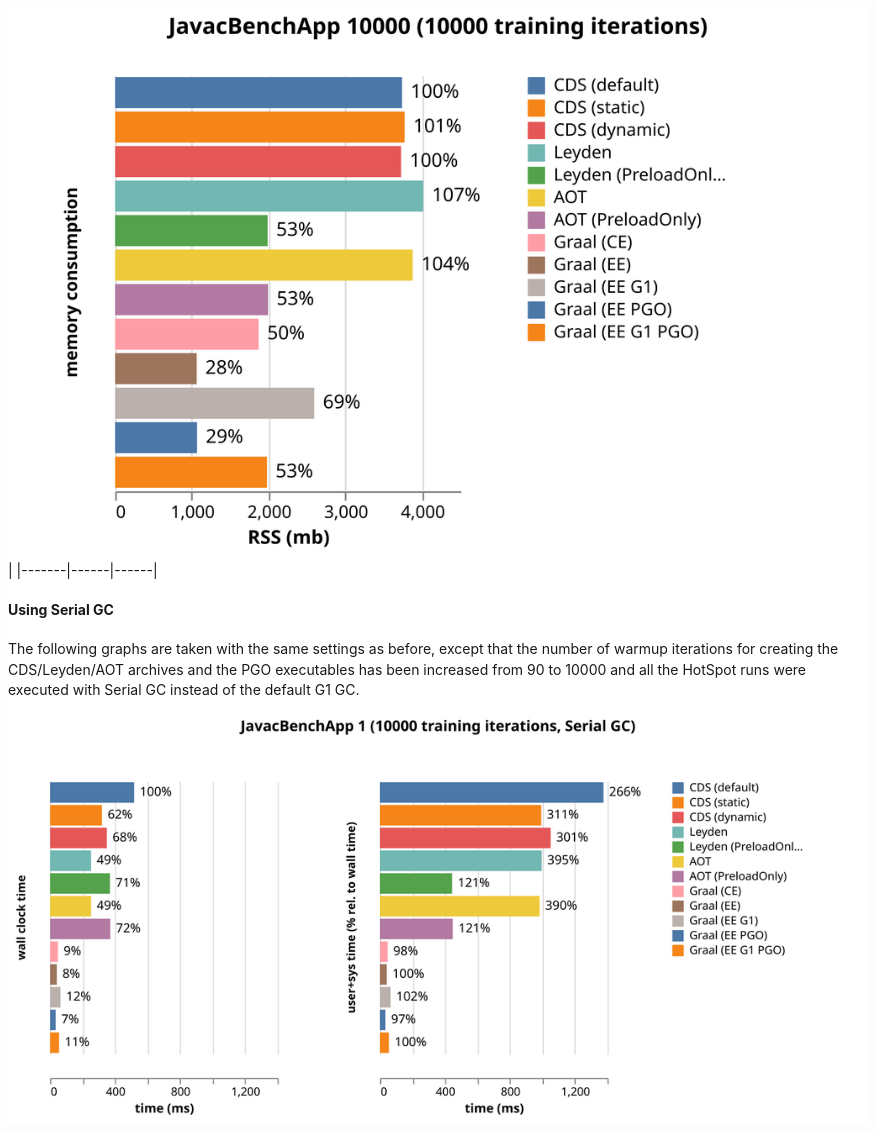 ![](graphs/2025-03-06-14-14_10000-warmup/JavacBenchAppRSS10000.svg) |
|-------|------|------|

#### Using Serial GC

The following graphs are taken with the same settings as before, except that the number of warmup iterations for creating the CDS/Leyden/AOT archives and the PGO executables has been increased from 90 to 10000 and all the HotSpot runs were executed with Serial GC instead of the default G1 GC.

![](graphs/2025-03-07-10-26_10000-warmup_serial/JavacBenchApp1.svg)